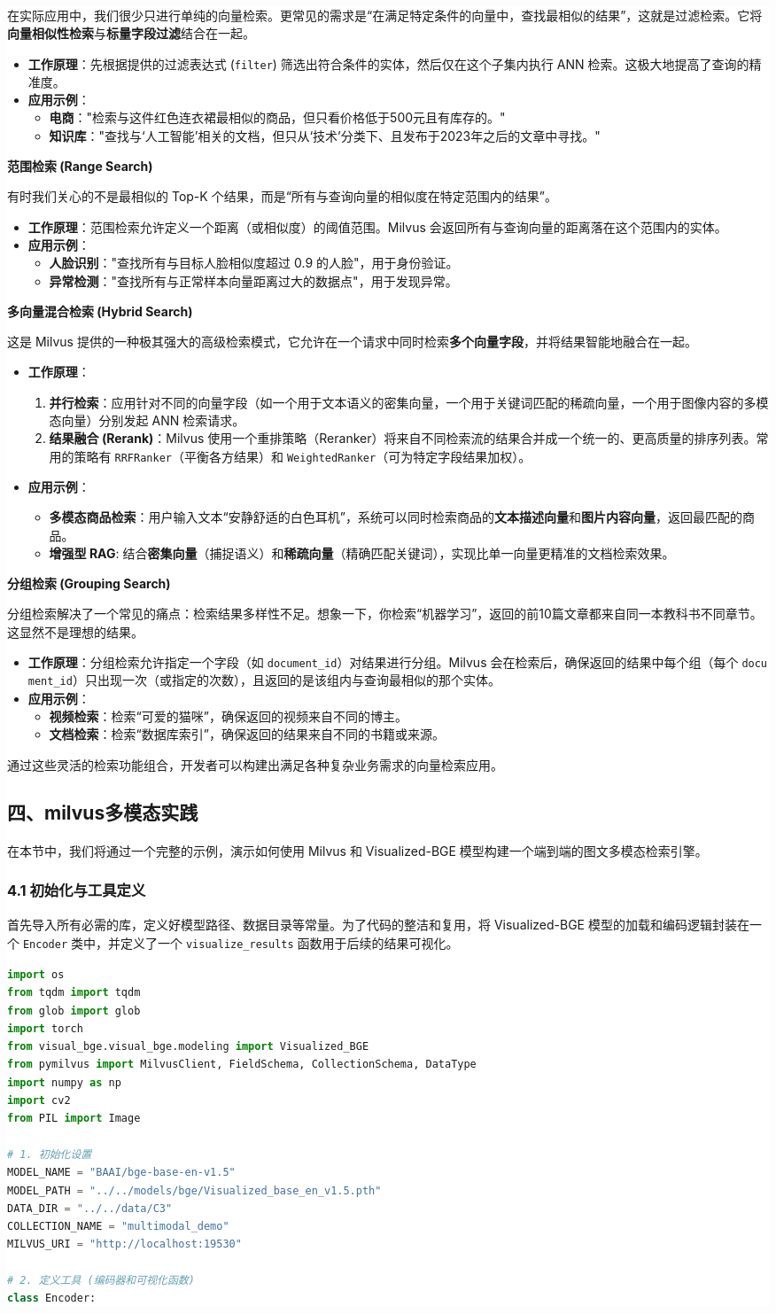 在实际应用中，我们很少只进行单纯的向量检索。更常见的需求是“在满足特定条件的向量中，查找最相似的结果”，这就是过滤检索。它将**向量相似性检索**与**标量字段过滤**结合在一起。

- **工作原理**：先根据提供的过滤表达式 (`filter`) 筛选出符合条件的实体，然后仅在这个子集内执行 ANN 检索。这极大地提高了查询的精准度。
- **应用示例**：
  - **电商**："检索与这件红色连衣裙最相似的商品，但只看价格低于500元且有库存的。"
  - **知识库**："查找与‘人工智能’相关的文档，但只从‘技术’分类下、且发布于2023年之后的文章中寻找。"

**范围检索 (Range Search)**

有时我们关心的不是最相似的 Top-K 个结果，而是“所有与查询向量的相似度在特定范围内的结果”。

- **工作原理**：范围检索允许定义一个距离（或相似度）的阈值范围。Milvus 会返回所有与查询向量的距离落在这个范围内的实体。
- **应用示例**：
  - **人脸识别**："查找所有与目标人脸相似度超过 0.9 的人脸"，用于身份验证。
  - **异常检测**："查找所有与正常样本向量距离过大的数据点"，用于发现异常。

**多向量混合检索 (Hybrid Search)**

这是 Milvus 提供的一种极其强大的高级检索模式，它允许在一个请求中同时检索**多个向量字段**，并将结果智能地融合在一起。

- **工作原理**：
  1. **并行检索**：应用针对不同的向量字段（如一个用于文本语义的密集向量，一个用于关键词匹配的稀疏向量，一个用于图像内容的多模态向量）分别发起 ANN 检索请求。
  2. **结果融合 (Rerank)**：Milvus 使用一个重排策略（Reranker）将来自不同检索流的结果合并成一个统一的、更高质量的排序列表。常用的策略有 `RRFRanker`（平衡各方结果）和 `WeightedRanker`（可为特定字段结果加权）。

- **应用示例**：
  - **多模态商品检索**：用户输入文本“安静舒适的白色耳机”，系统可以同时检索商品的**文本描述向量**和**图片内容向量**，返回最匹配的商品。
  - **增强型 RAG**: 结合**密集向量**（捕捉语义）和**稀疏向量**（精确匹配关键词），实现比单一向量更精准的文档检索效果。

**分组检索 (Grouping Search)**

分组检索解决了一个常见的痛点：检索结果多样性不足。想象一下，你检索“机器学习”，返回的前10篇文章都来自同一本教科书不同章节。这显然不是理想的结果。

- **工作原理**：分组检索允许指定一个字段（如 `document_id`）对结果进行分组。Milvus 会在检索后，确保返回的结果中每个组（每个 `document_id`）只出现一次（或指定的次数），且返回的是该组内与查询最相似的那个实体。
- **应用示例**：
  - **视频检索**：检索“可爱的猫咪”，确保返回的视频来自不同的博主。
  - **文档检索**：检索“数据库索引”，确保返回的结果来自不同的书籍或来源。

通过这些灵活的检索功能组合，开发者可以构建出满足各种复杂业务需求的向量检索应用。

## 四、milvus多模态实践

在本节中，我们将通过一个完整的示例，演示如何使用 Milvus 和 Visualized-BGE 模型构建一个端到端的图文多模态检索引擎。

### 4.1 初始化与工具定义

首先导入所有必需的库，定义好模型路径、数据目录等常量。为了代码的整洁和复用，将 Visualized-BGE 模型的加载和编码逻辑封装在一个 `Encoder` 类中，并定义了一个 `visualize_results` 函数用于后续的结果可视化。

```python
import os
from tqdm import tqdm
from glob import glob
import torch
from visual_bge.visual_bge.modeling import Visualized_BGE
from pymilvus import MilvusClient, FieldSchema, CollectionSchema, DataType
import numpy as np
import cv2
from PIL import Image

# 1. 初始化设置
MODEL_NAME = "BAAI/bge-base-en-v1.5"
MODEL_PATH = "../../models/bge/Visualized_base_en_v1.5.pth"
DATA_DIR = "../../data/C3"
COLLECTION_NAME = "multimodal_demo"
MILVUS_URI = "http://localhost:19530"

# 2. 定义工具 (编码器和可视化函数)
class Encoder:
```